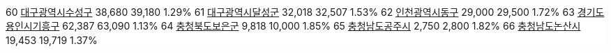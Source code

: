   <tr class="item">
    <td>60</td>
    <td><a href="/apt/대구광역시수성구">대구광역시수성구</a></td>
    <td>38,680</td>
    <td>39,180</td>
    <td>1.29%</td>
  </tr>

  <tr class="item">
    <td>61</td>
    <td><a href="/apt/대구광역시달성군">대구광역시달성군</a></td>
    <td>32,018</td>
    <td>32,507</td>
    <td>1.53%</td>
  </tr>

  <tr class="item">
    <td>62</td>
    <td><a href="/apt/인천광역시동구">인천광역시동구</a></td>
    <td>29,000</td>
    <td>29,500</td>
    <td>1.72%</td>
  </tr>

  <tr class="item">
    <td>63</td>
    <td><a href="/apt/경기도용인시기흥구">경기도용인시기흥구</a></td>
    <td>62,387</td>
    <td>63,090</td>
    <td>1.13%</td>
  </tr>

  <tr class="item">
    <td>64</td>
    <td><a href="/apt/충청북도보은군">충청북도보은군</a></td>
    <td>9,818</td>
    <td>10,000</td>
    <td>1.85%</td>
  </tr>

  <tr class="item">
    <td>65</td>
    <td><a href="/apt/충청남도공주시">충청남도공주시</a></td>
    <td>2,750</td>
    <td>2,800</td>
    <td>1.82%</td>
  </tr>

  <tr class="item">
    <td>66</td>
    <td><a href="/apt/충청남도논산시">충청남도논산시</a></td>
    <td>19,453</td>
    <td>19,719</td>
    <td>1.37%</td>
  </tr>
